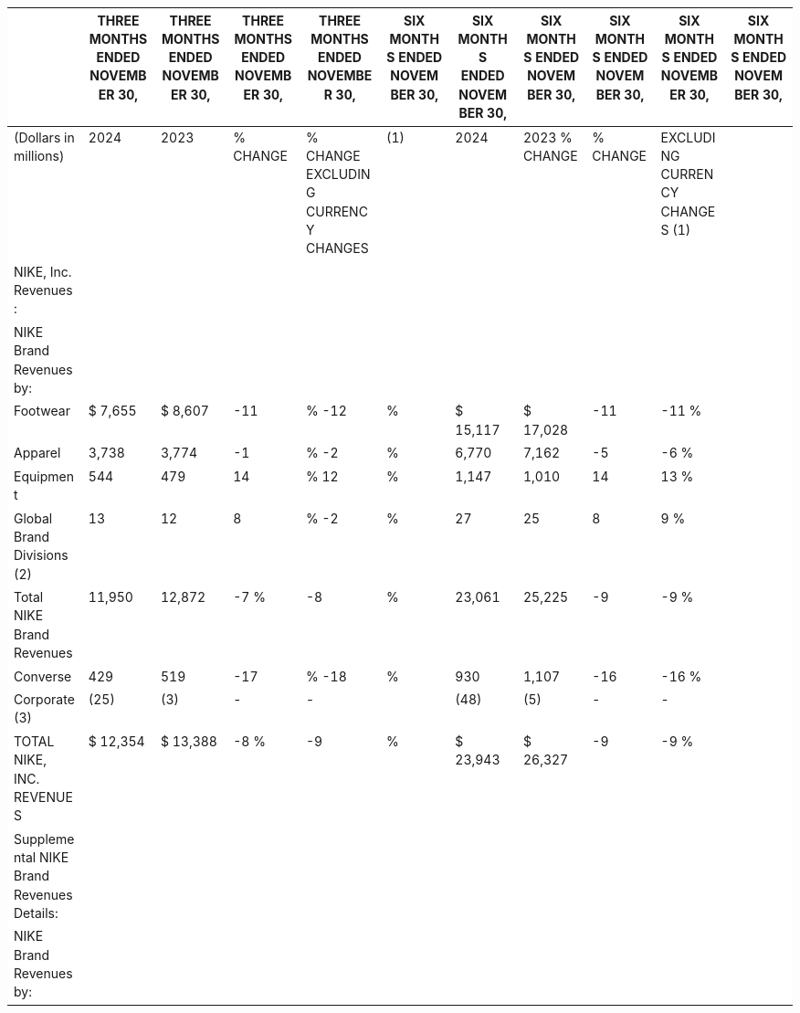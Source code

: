 |                                           | THREE MONTHS ENDED NOVEMBER 30,   | THREE MONTHS ENDED NOVEMBER 30,   | THREE MONTHS ENDED NOVEMBER 30,   | THREE MONTHS ENDED NOVEMBER 30,     | SIX MONTHS ENDED NOVEMBER 30,   | SIX MONTHS ENDED NOVEMBER 30,   | SIX MONTHS ENDED NOVEMBER 30,   | SIX MONTHS ENDED NOVEMBER 30,   | SIX MONTHS ENDED NOVEMBER 30,   | SIX MONTHS ENDED NOVEMBER 30,   |
|-------------------------------------------|-----------------------------------|-----------------------------------|-----------------------------------|-------------------------------------|---------------------------------|---------------------------------|---------------------------------|---------------------------------|---------------------------------|---------------------------------|
| (Dollars in millions)                     | 2024                              | 2023                              | % CHANGE                          | % CHANGE EXCLUDING CURRENCY CHANGES | (1)                             | 2024                            | 2023 % CHANGE                   | % CHANGE                        | EXCLUDING CURRENCY CHANGES (1)  |                                 |
| NIKE, Inc. Revenues:                      |                                   |                                   |                                   |                                     |                                 |                                 |                                 |                                 |                                 |                                 |
| NIKE Brand Revenues by:                   |                                   |                                   |                                   |                                     |                                 |                                 |                                 |                                 |                                 |                                 |
| Footwear                                  | $ 7,655                           | $ 8,607                           | -11                               | % -12                               | %                               | $ 15,117                        | $ 17,028                        | -11                             | -11  %                          |                                 |
| Apparel                                   | 3,738                             | 3,774                             | -1                                | % -2                                | %                               | 6,770                           | 7,162                           | -5                              | -6  %                           |                                 |
| Equipment                                 | 544                               | 479                               | 14                                | % 12                                | %                               | 1,147                           | 1,010                           | 14                              | 13  %                           |                                 |
| Global Brand Divisions (2)                | 13                                | 12                                | 8                                 | % -2                                | %                               | 27                              | 25                              | 8                               | 9  %                            |                                 |
| Total NIKE Brand Revenues                 | 11,950                            | 12,872                            | -7 %                              | -8                                  | %                               | 23,061                          | 25,225                          | -9                              | -9 %                            |                                 |
| Converse                                  | 429                               | 519                               | -17                               | % -18                               | %                               | 930                             | 1,107                           | -16                             | -16  %                          |                                 |
| Corporate (3)                             | (25)                              | (3)                               | -                                 | -                                   |                                 | (48)                            | (5)                             | -                               | -                               |                                 |
| TOTAL NIKE, INC. REVENUES                 | $ 12,354                          | $ 13,388                          | -8 %                              | -9                                  | %                               | $ 23,943                        | $ 26,327                        | -9                              | -9 %                            |                                 |
| Supplemental NIKE Brand Revenues Details: |                                   |                                   |                                   |                                     |                                 |                                 |                                 |                                 |                                 |                                 |
| NIKE Brand Revenues by:                   |                                   |                                   |                                   |                                     |                                 |                                 |                                 |                                 |                                 |                                 |